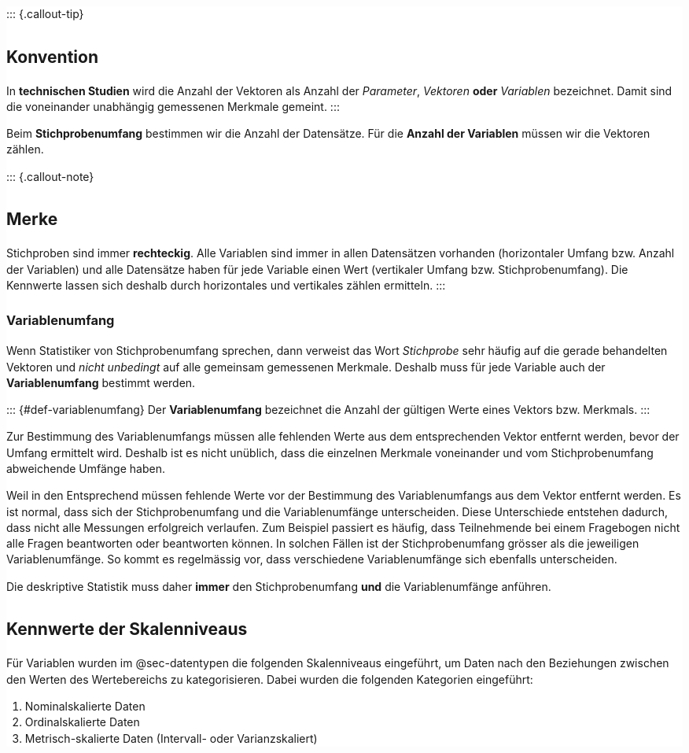 ::: {.callout-tip}
## Konvention
In **technischen Studien** wird die Anzahl der Vektoren als Anzahl der *Parameter*, *Vektoren* **oder** *Variablen* bezeichnet. Damit sind die voneinander unabhängig gemessenen Merkmale gemeint.
:::

Beim **Stichprobenumfang** bestimmen wir die Anzahl der Datensätze. Für die **Anzahl der Variablen** müssen wir die Vektoren zählen. 

::: {.callout-note}
## Merke
Stichproben sind immer **rechteckig**. Alle Variablen sind immer in allen Datensätzen vorhanden (horizontaler Umfang bzw. Anzahl der Variablen) und alle Datensätze haben für jede Variable einen Wert (vertikaler Umfang bzw. Stichprobenumfang).  Die Kennwerte lassen sich deshalb durch horizontales und vertikales zählen ermitteln.
:::

### Variablenumfang

Wenn Statistiker von Stichprobenumfang sprechen, dann verweist das Wort *Stichprobe* sehr häufig auf die gerade behandelten Vektoren und *nicht unbedingt* auf alle gemeinsam gemessenen Merkmale. Deshalb muss für jede Variable auch der **Variablenumfang** bestimmt werden.

::: {#def-variablenumfang}
Der **Variablenumfang** bezeichnet die Anzahl der gültigen Werte eines Vektors bzw. Merkmals.
:::

Zur Bestimmung des Variablenumfangs müssen alle fehlenden Werte aus dem entsprechenden Vektor entfernt werden, bevor der Umfang ermittelt wird. Deshalb ist es nicht unüblich, dass die einzelnen Merkmale voneinander und vom Stichprobenumfang abweichende Umfänge haben.
 
Weil in den Entsprechend müssen fehlende Werte vor der Bestimmung des Variablenumfangs aus dem Vektor entfernt werden. Es ist normal, dass sich der Stichprobenumfang und die Variablenumfänge unterscheiden. Diese Unterschiede entstehen dadurch, dass nicht alle Messungen erfolgreich verlaufen. Zum Beispiel passiert es häufig, dass Teilnehmende bei einem Fragebogen nicht alle Fragen beantworten oder beantworten können. In solchen Fällen ist der Stichprobenumfang grösser als die jeweiligen Variablenumfänge. So kommt es regelmässig vor, dass verschiedene Variablenumfänge sich ebenfalls unterscheiden. 

Die deskriptive Statistik muss daher **immer** den Stichprobenumfang **und** die Variablenumfänge anführen.

## Kennwerte der Skalenniveaus

Für Variablen wurden im @sec-datentypen die folgenden Skalenniveaus eingeführt, um Daten nach den Beziehungen zwischen den Werten des Wertebereichs zu kategorisieren. Dabei wurden die folgenden Kategorien eingeführt: 

1. Nominalskalierte Daten
2. Ordinalskalierte Daten
3. Metrisch-skalierte Daten (Intervall- oder Varianzskaliert)
